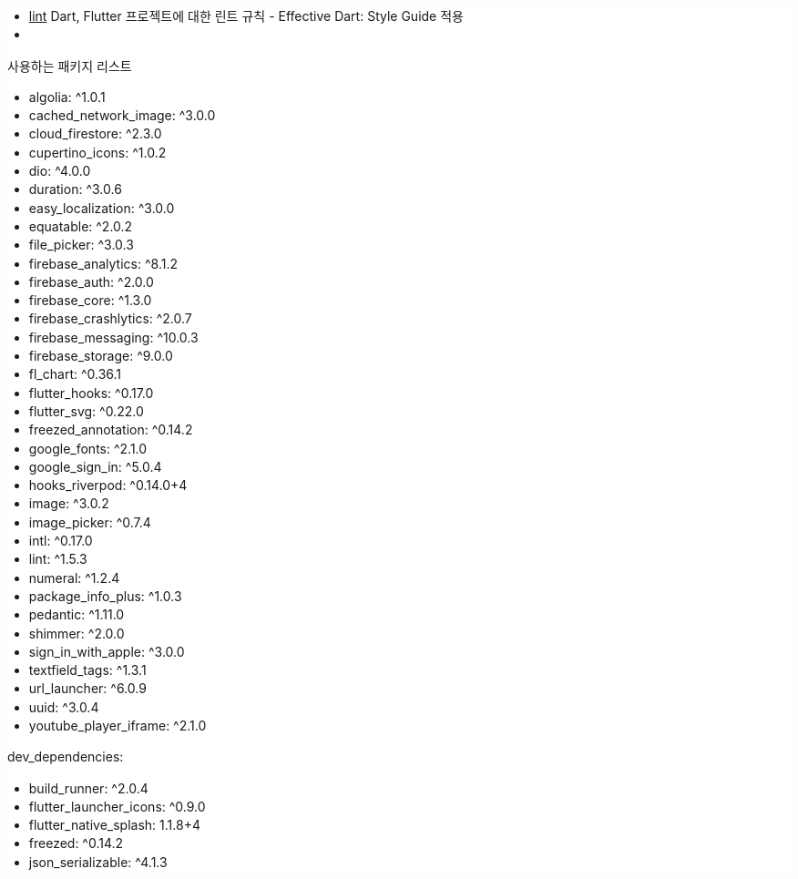 - [lint](https://pub.dev/packages/lint) Dart, Flutter 프로젝트에 대한 린트 규칙 - Effective Dart: Style Guide 적용
- 
사용하는 패키지 리스트
  - algolia: ^1.0.1
  - cached_network_image: ^3.0.0
  - cloud_firestore: ^2.3.0
  - cupertino_icons: ^1.0.2
  - dio: ^4.0.0
  - duration: ^3.0.6
  - easy_localization: ^3.0.0
  - equatable: ^2.0.2
  - file_picker: ^3.0.3
  - firebase_analytics: ^8.1.2
  - firebase_auth: ^2.0.0
  - firebase_core: ^1.3.0
  - firebase_crashlytics: ^2.0.7
  - firebase_messaging: ^10.0.3
  - firebase_storage: ^9.0.0
  - fl_chart: ^0.36.1
  - flutter_hooks: ^0.17.0
  - flutter_svg: ^0.22.0
  - freezed_annotation: ^0.14.2
  - google_fonts: ^2.1.0
  - google_sign_in: ^5.0.4
  - hooks_riverpod: ^0.14.0+4
  - image: ^3.0.2
  - image_picker: ^0.7.4
  - intl: ^0.17.0
  - lint: ^1.5.3
  - numeral: ^1.2.4
  - package_info_plus: ^1.0.3
  - pedantic: ^1.11.0
  - shimmer: ^2.0.0
  - sign_in_with_apple: ^3.0.0
  - textfield_tags: ^1.3.1
  - url_launcher: ^6.0.9
  - uuid: ^3.0.4
  - youtube_player_iframe: ^2.1.0

dev_dependencies:
  - build_runner: ^2.0.4
  - flutter_launcher_icons: ^0.9.0
  - flutter_native_splash: 1.1.8+4
  - freezed: ^0.14.2
  - json_serializable: ^4.1.3
